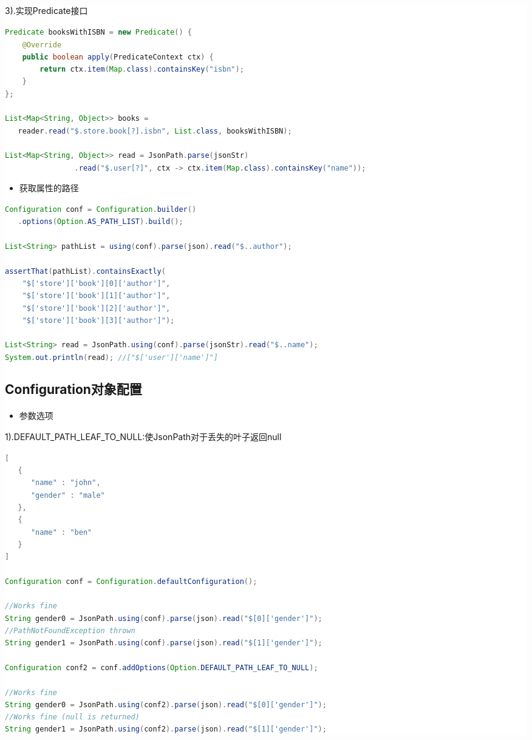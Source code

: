 3).实现Predicate接口

```java
Predicate booksWithISBN = new Predicate() {
    @Override
    public boolean apply(PredicateContext ctx) {
        return ctx.item(Map.class).containsKey("isbn");
    }
};

List<Map<String, Object>> books = 
   reader.read("$.store.book[?].isbn", List.class, booksWithISBN);

List<Map<String, Object>> read = JsonPath.parse(jsonStr)
                .read("$.user[?]", ctx -> ctx.item(Map.class).containsKey("name"));
```

- 获取属性的路径

```java
Configuration conf = Configuration.builder()
   .options(Option.AS_PATH_LIST).build();

List<String> pathList = using(conf).parse(json).read("$..author");

assertThat(pathList).containsExactly(
    "$['store']['book'][0]['author']",
    "$['store']['book'][1]['author']",
    "$['store']['book'][2]['author']",
    "$['store']['book'][3]['author']");

List<String> read = JsonPath.using(conf).parse(jsonStr).read("$..name");
System.out.println(read); //["$['user']['name']"]

```

## Configuration对象配置

- 参数选项

1).DEFAULT_PATH_LEAF_TO_NULL:使JsonPath对于丢失的叶子返回null

```java
[
   {
      "name" : "john",
      "gender" : "male"
   },
   {
      "name" : "ben"
   }
]

Configuration conf = Configuration.defaultConfiguration();

//Works fine
String gender0 = JsonPath.using(conf).parse(json).read("$[0]['gender']");
//PathNotFoundException thrown
String gender1 = JsonPath.using(conf).parse(json).read("$[1]['gender']");

Configuration conf2 = conf.addOptions(Option.DEFAULT_PATH_LEAF_TO_NULL);

//Works fine
String gender0 = JsonPath.using(conf2).parse(json).read("$[0]['gender']");
//Works fine (null is returned)
String gender1 = JsonPath.using(conf2).parse(json).read("$[1]['gender']");
```
